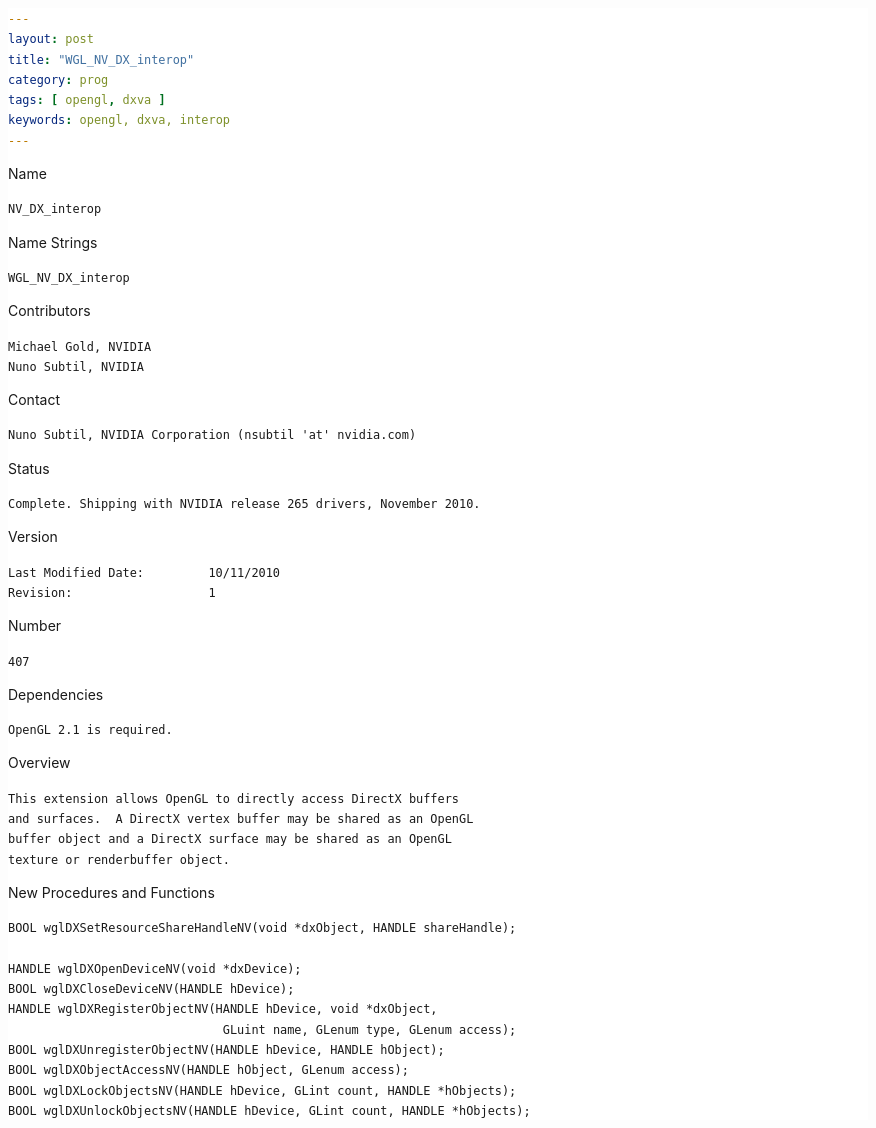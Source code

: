 ```yaml
---
layout: post
title: "WGL_NV_DX_interop"
category: prog
tags: [ opengl, dxva ]
keywords: opengl, dxva, interop
---
```


Name

    NV_DX_interop

Name Strings

    WGL_NV_DX_interop

Contributors

    Michael Gold, NVIDIA
    Nuno Subtil, NVIDIA

Contact

    Nuno Subtil, NVIDIA Corporation (nsubtil 'at' nvidia.com)

Status

    Complete. Shipping with NVIDIA release 265 drivers, November 2010.

Version

    Last Modified Date:         10/11/2010
    Revision:                   1

Number

    407

Dependencies

    OpenGL 2.1 is required.

Overview

    This extension allows OpenGL to directly access DirectX buffers
    and surfaces.  A DirectX vertex buffer may be shared as an OpenGL
    buffer object and a DirectX surface may be shared as an OpenGL
    texture or renderbuffer object.

New Procedures and Functions

    BOOL wglDXSetResourceShareHandleNV(void *dxObject, HANDLE shareHandle);

    HANDLE wglDXOpenDeviceNV(void *dxDevice);
    BOOL wglDXCloseDeviceNV(HANDLE hDevice);
    HANDLE wglDXRegisterObjectNV(HANDLE hDevice, void *dxObject,
                                  GLuint name, GLenum type, GLenum access);
    BOOL wglDXUnregisterObjectNV(HANDLE hDevice, HANDLE hObject);
    BOOL wglDXObjectAccessNV(HANDLE hObject, GLenum access);
    BOOL wglDXLockObjectsNV(HANDLE hDevice, GLint count, HANDLE *hObjects);
    BOOL wglDXUnlockObjectsNV(HANDLE hDevice, GLint count, HANDLE *hObjects);
